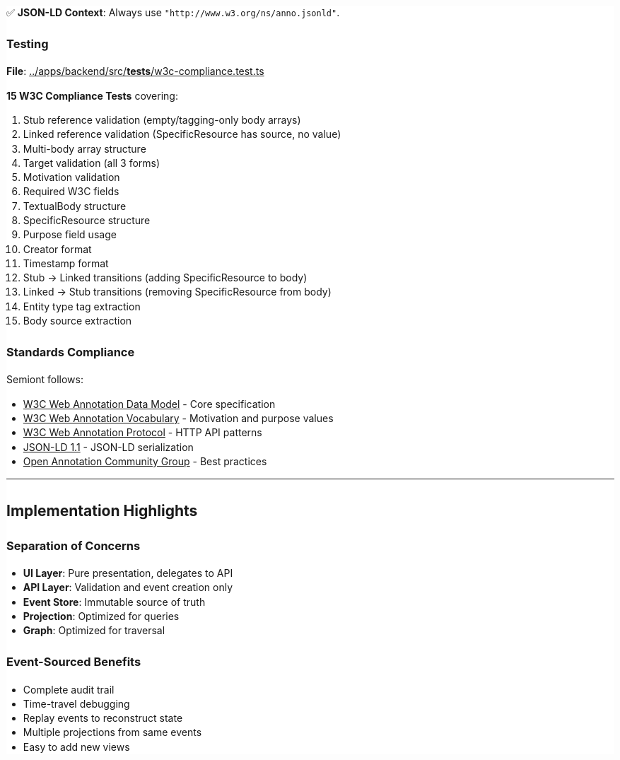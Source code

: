 ✅ **JSON-LD Context**: Always use `"http://www.w3.org/ns/anno.jsonld"`.

### Testing

**File**: [../apps/backend/src/__tests__/w3c-compliance.test.ts](../apps/backend/src/__tests__/w3c-compliance.test.ts)

**15 W3C Compliance Tests** covering:

1. Stub reference validation (empty/tagging-only body arrays)
2. Linked reference validation (SpecificResource has source, no value)
3. Multi-body array structure
4. Target validation (all 3 forms)
5. Motivation validation
6. Required W3C fields
7. TextualBody structure
8. SpecificResource structure
9. Purpose field usage
10. Creator format
11. Timestamp format
12. Stub → Linked transitions (adding SpecificResource to body)
13. Linked → Stub transitions (removing SpecificResource from body)
14. Entity type tag extraction
15. Body source extraction

### Standards Compliance

Semiont follows:

- [W3C Web Annotation Data Model](https://www.w3.org/TR/annotation-model/) - Core specification
- [W3C Web Annotation Vocabulary](https://www.w3.org/TR/annotation-vocab/) - Motivation and purpose values
- [W3C Web Annotation Protocol](https://www.w3.org/TR/annotation-protocol/) - HTTP API patterns
- [JSON-LD 1.1](https://www.w3.org/TR/json-ld11/) - JSON-LD serialization
- [Open Annotation Community Group](https://www.w3.org/community/openannotation/) - Best practices

---

## Implementation Highlights

### Separation of Concerns

- **UI Layer**: Pure presentation, delegates to API
- **API Layer**: Validation and event creation only
- **Event Store**: Immutable source of truth
- **Projection**: Optimized for queries
- **Graph**: Optimized for traversal

### Event-Sourced Benefits

- Complete audit trail
- Time-travel debugging
- Replay events to reconstruct state
- Multiple projections from same events
- Easy to add new views
